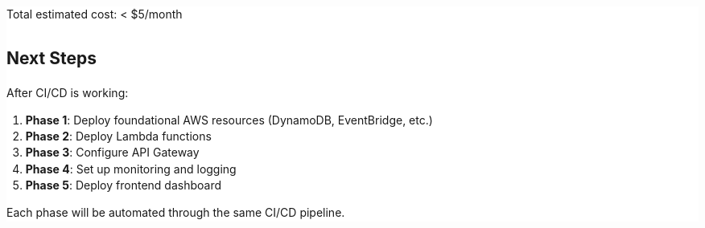 Total estimated cost: < $5/month

## Next Steps

After CI/CD is working:

1. **Phase 1**: Deploy foundational AWS resources (DynamoDB, EventBridge, etc.)
2. **Phase 2**: Deploy Lambda functions
3. **Phase 3**: Configure API Gateway
4. **Phase 4**: Set up monitoring and logging
5. **Phase 5**: Deploy frontend dashboard

Each phase will be automated through the same CI/CD pipeline.